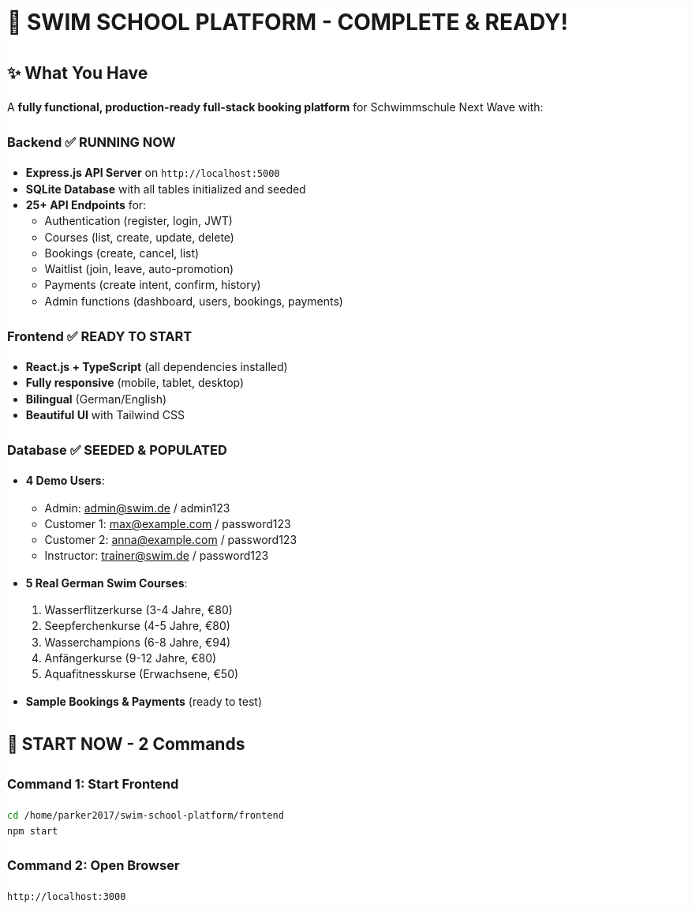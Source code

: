 # 🎉 SWIM SCHOOL PLATFORM - COMPLETE & READY!

## ✨ What You Have

A **fully functional, production-ready full-stack booking platform** for Schwimmschule Next Wave with:

### Backend ✅ RUNNING NOW
- **Express.js API Server** on `http://localhost:5000`
- **SQLite Database** with all tables initialized and seeded
- **25+ API Endpoints** for:
  - Authentication (register, login, JWT)
  - Courses (list, create, update, delete)
  - Bookings (create, cancel, list)
  - Waitlist (join, leave, auto-promotion)
  - Payments (create intent, confirm, history)
  - Admin functions (dashboard, users, bookings, payments)

### Frontend ✅ READY TO START
- **React.js + TypeScript** (all dependencies installed)
- **Fully responsive** (mobile, tablet, desktop)
- **Bilingual** (German/English)
- **Beautiful UI** with Tailwind CSS

### Database ✅ SEEDED & POPULATED
- **4 Demo Users**:
  - Admin: admin@swim.de / admin123
  - Customer 1: max@example.com / password123
  - Customer 2: anna@example.com / password123
  - Instructor: trainer@swim.de / password123

- **5 Real German Swim Courses**:
  1. Wasserflitzerkurse (3-4 Jahre, €80)
  2. Seepferchenkurse (4-5 Jahre, €80)
  3. Wasserchampions (6-8 Jahre, €94)
  4. Anfängerkurse (9-12 Jahre, €80)
  5. Aquafitnesskurse (Erwachsene, €50)

- **Sample Bookings & Payments** (ready to test)

## 🚀 START NOW - 2 Commands

### Command 1: Start Frontend
```bash
cd /home/parker2017/swim-school-platform/frontend
npm start
```

### Command 2: Open Browser
```
http://localhost:3000
```
